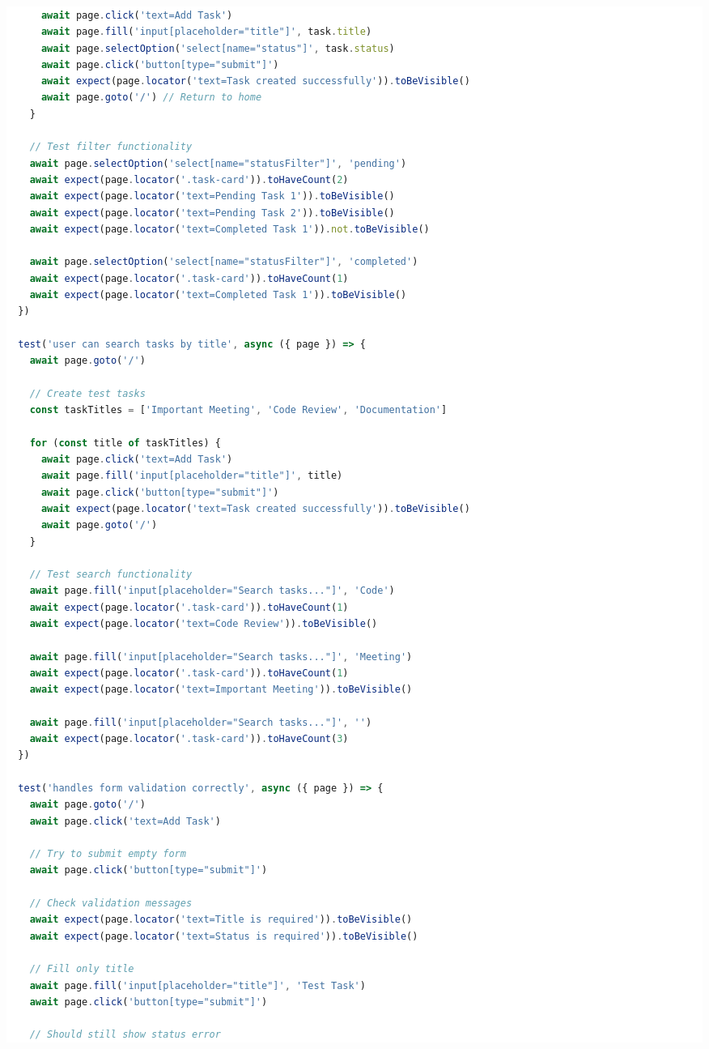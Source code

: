 ```typescript
      await page.click('text=Add Task')
      await page.fill('input[placeholder="title"]', task.title)
      await page.selectOption('select[name="status"]', task.status)
      await page.click('button[type="submit"]')
      await expect(page.locator('text=Task created successfully')).toBeVisible()
      await page.goto('/') // Return to home
    }

    // Test filter functionality
    await page.selectOption('select[name="statusFilter"]', 'pending')
    await expect(page.locator('.task-card')).toHaveCount(2)
    await expect(page.locator('text=Pending Task 1')).toBeVisible()
    await expect(page.locator('text=Pending Task 2')).toBeVisible()
    await expect(page.locator('text=Completed Task 1')).not.toBeVisible()

    await page.selectOption('select[name="statusFilter"]', 'completed')
    await expect(page.locator('.task-card')).toHaveCount(1)
    await expect(page.locator('text=Completed Task 1')).toBeVisible()
  })

  test('user can search tasks by title', async ({ page }) => {
    await page.goto('/')

    // Create test tasks
    const taskTitles = ['Important Meeting', 'Code Review', 'Documentation']

    for (const title of taskTitles) {
      await page.click('text=Add Task')
      await page.fill('input[placeholder="title"]', title)
      await page.click('button[type="submit"]')
      await expect(page.locator('text=Task created successfully')).toBeVisible()
      await page.goto('/')
    }

    // Test search functionality
    await page.fill('input[placeholder="Search tasks..."]', 'Code')
    await expect(page.locator('.task-card')).toHaveCount(1)
    await expect(page.locator('text=Code Review')).toBeVisible()

    await page.fill('input[placeholder="Search tasks..."]', 'Meeting')
    await expect(page.locator('.task-card')).toHaveCount(1)
    await expect(page.locator('text=Important Meeting')).toBeVisible()

    await page.fill('input[placeholder="Search tasks..."]', '')
    await expect(page.locator('.task-card')).toHaveCount(3)
  })

  test('handles form validation correctly', async ({ page }) => {
    await page.goto('/')
    await page.click('text=Add Task')

    // Try to submit empty form
    await page.click('button[type="submit"]')

    // Check validation messages
    await expect(page.locator('text=Title is required')).toBeVisible()
    await expect(page.locator('text=Status is required')).toBeVisible()

    // Fill only title
    await page.fill('input[placeholder="title"]', 'Test Task')
    await page.click('button[type="submit"]')

    // Should still show status error
```